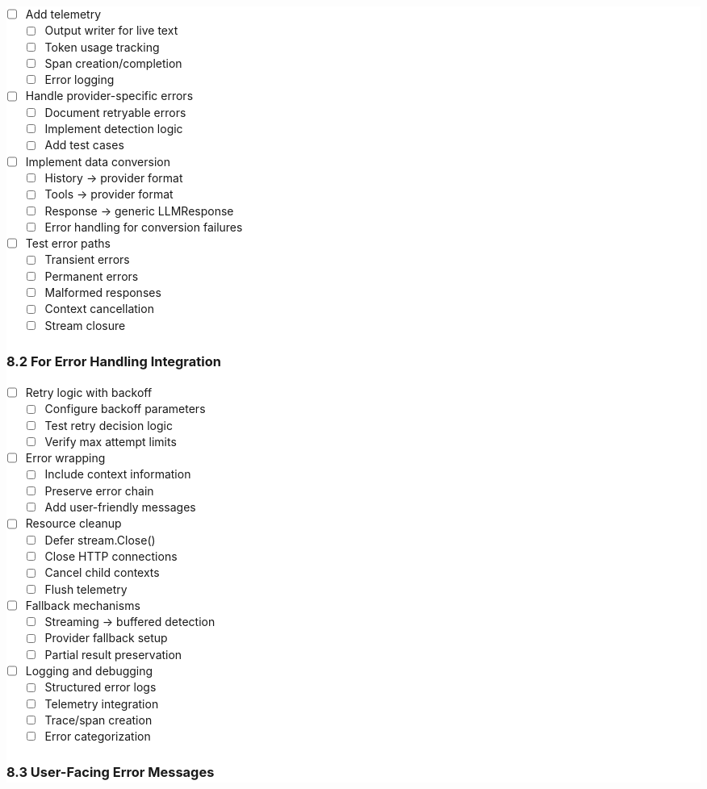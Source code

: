 - [ ] Add telemetry
  - [ ] Output writer for live text
  - [ ] Token usage tracking
  - [ ] Span creation/completion
  - [ ] Error logging
  
- [ ] Handle provider-specific errors
  - [ ] Document retryable errors
  - [ ] Implement detection logic
  - [ ] Add test cases
  
- [ ] Implement data conversion
  - [ ] History → provider format
  - [ ] Tools → provider format
  - [ ] Response → generic LLMResponse
  - [ ] Error handling for conversion failures

- [ ] Test error paths
  - [ ] Transient errors
  - [ ] Permanent errors
  - [ ] Malformed responses
  - [ ] Context cancellation
  - [ ] Stream closure

### 8.2 For Error Handling Integration

- [ ] Retry logic with backoff
  - [ ] Configure backoff parameters
  - [ ] Test retry decision logic
  - [ ] Verify max attempt limits
  
- [ ] Error wrapping
  - [ ] Include context information
  - [ ] Preserve error chain
  - [ ] Add user-friendly messages
  
- [ ] Resource cleanup
  - [ ] Defer stream.Close()
  - [ ] Close HTTP connections
  - [ ] Cancel child contexts
  - [ ] Flush telemetry
  
- [ ] Fallback mechanisms
  - [ ] Streaming → buffered detection
  - [ ] Provider fallback setup
  - [ ] Partial result preservation
  
- [ ] Logging and debugging
  - [ ] Structured error logs
  - [ ] Telemetry integration
  - [ ] Trace/span creation
  - [ ] Error categorization

### 8.3 User-Facing Error Messages
